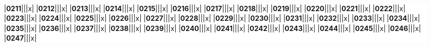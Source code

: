|**0211**|||x|
|**0212**|||x|
|**0213**|||x|
|**0214**|||x|
|**0215**|||x|
|**0216**|||x|
|**0217**|||x|
|**0218**|||x|
|**0219**|||x|
|**0220**|||x|
|**0221**|||x|
|**0222**|||x|
|**0223**|||x|
|**0224**|||x|
|**0225**|||x|
|**0226**|||x|
|**0227**|||x|
|**0228**|||x|
|**0229**|||x|
|**0230**|||x|
|**0231**|||x|
|**0232**|||x|
|**0233**|||x|
|**0234**|||x|
|**0235**|||x|
|**0236**|||x|
|**0237**|||x|
|**0238**|||x|
|**0239**|||x|
|**0240**|||x|
|**0241**|||x|
|**0242**|||x|
|**0243**|||x|
|**0244**|||x|
|**0245**|||x|
|**0246**|||x|
|**0247**|||x|